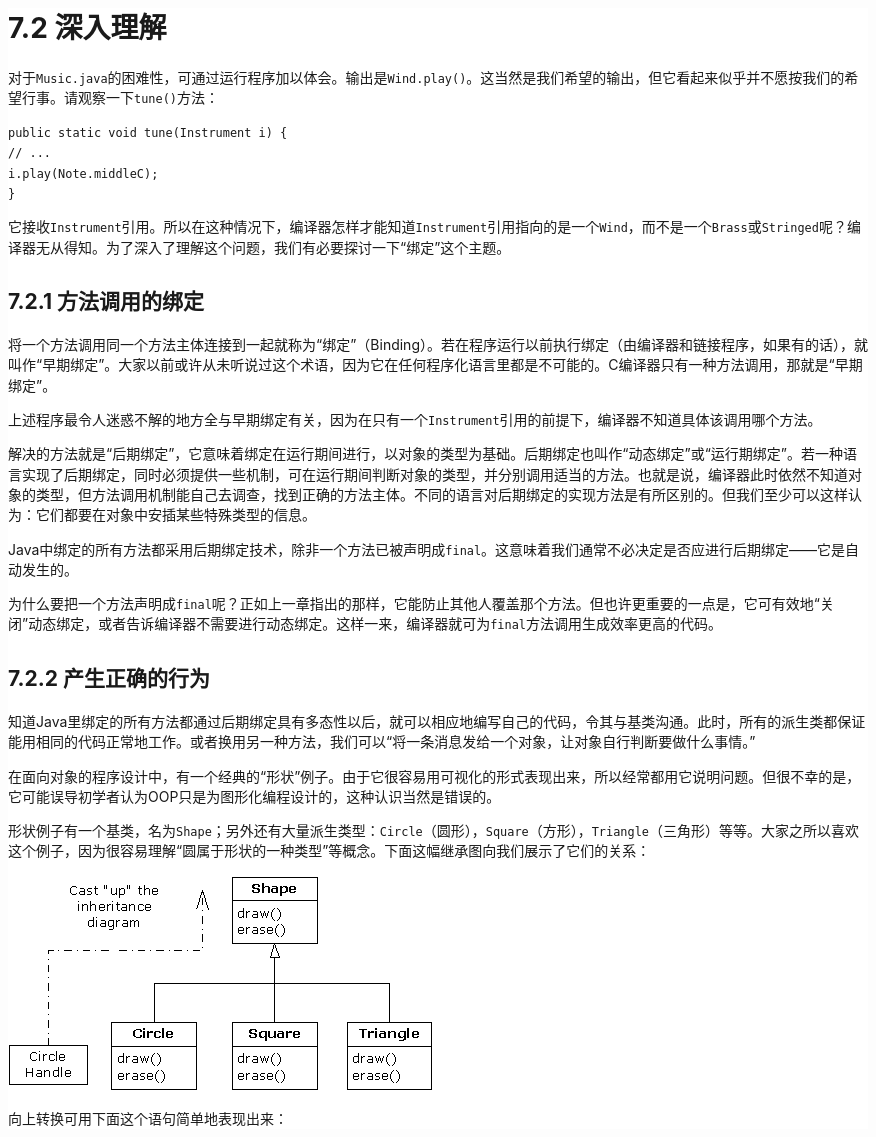 # 7.2 深入理解

对于`Music.java`的困难性，可通过运行程序加以体会。输出是`Wind.play()`。这当然是我们希望的输出，但它看起来似乎并不愿按我们的希望行事。请观察一下`tune()`方法：

```text
public static void tune(Instrument i) {
// ...
i.play(Note.middleC);
}
```

它接收`Instrument`引用。所以在这种情况下，编译器怎样才能知道`Instrument`引用指向的是一个`Wind`，而不是一个`Brass`或`Stringed`呢？编译器无从得知。为了深入了理解这个问题，我们有必要探讨一下“绑定”这个主题。

## 7.2.1 方法调用的绑定

将一个方法调用同一个方法主体连接到一起就称为“绑定”（Binding）。若在程序运行以前执行绑定（由编译器和链接程序，如果有的话），就叫作“早期绑定”。大家以前或许从未听说过这个术语，因为它在任何程序化语言里都是不可能的。C编译器只有一种方法调用，那就是“早期绑定”。

上述程序最令人迷惑不解的地方全与早期绑定有关，因为在只有一个`Instrument`引用的前提下，编译器不知道具体该调用哪个方法。

解决的方法就是“后期绑定”，它意味着绑定在运行期间进行，以对象的类型为基础。后期绑定也叫作“动态绑定”或“运行期绑定”。若一种语言实现了后期绑定，同时必须提供一些机制，可在运行期间判断对象的类型，并分别调用适当的方法。也就是说，编译器此时依然不知道对象的类型，但方法调用机制能自己去调查，找到正确的方法主体。不同的语言对后期绑定的实现方法是有所区别的。但我们至少可以这样认为：它们都要在对象中安插某些特殊类型的信息。

Java中绑定的所有方法都采用后期绑定技术，除非一个方法已被声明成`final`。这意味着我们通常不必决定是否应进行后期绑定——它是自动发生的。

为什么要把一个方法声明成`final`呢？正如上一章指出的那样，它能防止其他人覆盖那个方法。但也许更重要的一点是，它可有效地“关闭”动态绑定，或者告诉编译器不需要进行动态绑定。这样一来，编译器就可为`final`方法调用生成效率更高的代码。

## 7.2.2 产生正确的行为

知道Java里绑定的所有方法都通过后期绑定具有多态性以后，就可以相应地编写自己的代码，令其与基类沟通。此时，所有的派生类都保证能用相同的代码正常地工作。或者换用另一种方法，我们可以“将一条消息发给一个对象，让对象自行判断要做什么事情。”

在面向对象的程序设计中，有一个经典的“形状”例子。由于它很容易用可视化的形式表现出来，所以经常都用它说明问题。但很不幸的是，它可能误导初学者认为OOP只是为图形化编程设计的，这种认识当然是错误的。

形状例子有一个基类，名为`Shape`；另外还有大量派生类型：`Circle`（圆形），`Square`（方形），`Triangle`（三角形）等等。大家之所以喜欢这个例子，因为很容易理解“圆属于形状的一种类型”等概念。下面这幅继承图向我们展示了它们的关系：

![](../.gitbook/assets/7-1.gif)

向上转换可用下面这个语句简单地表现出来：
